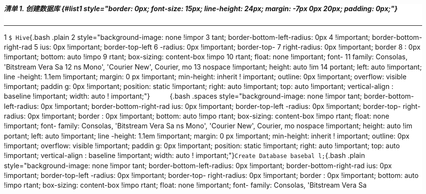 ##### 清单 1. 创建数据库 {#list1 style="border: 0px; font-size: 15px; line-height: 24px; margin: -7px 0px 20px; padding: 0px;"}

  ------------------------------------ ------------------------------------
  1                                    `$ Hive`{.bash .plain
  2                                    style="background-image: none !impor
  3                                    tant; border-bottom-left-radius: 0px
  4                                     !important; border-bottom-right-rad
  5                                    ius: 0px !important; border-top-left
  6                                    -radius: 0px !important; border-top-
  7                                    right-radius: 0px !important; border
  8                                    : 0px !important; bottom: auto !impo
  9                                    rtant; box-sizing: content-box !impo
  10                                   rtant; float: none !important; font-
  11                                   family: Consolas, 'Bitstream Vera Sa
  12                                   ns Mono', 'Courier New', Courier, mo
  13                                   nospace !important; height: auto !im
  14                                   portant; left: auto !important; line
                                       -height: 1.1em !important; margin: 0
                                       px !important; min-height: inherit !
                                       important; outline: 0px !important; 
                                       overflow: visible !important; paddin
                                       g: 0px !important; position: static 
                                       !important; right: auto !important; 
                                       top: auto !important; vertical-align
                                       : baseline !important; width: auto !
                                       important;"}
                                        
                                       `    `{.bash .spaces
                                       style="background-image: none !impor
                                       tant; border-bottom-left-radius: 0px
                                        !important; border-bottom-right-rad
                                       ius: 0px !important; border-top-left
                                       -radius: 0px !important; border-top-
                                       right-radius: 0px !important; border
                                       : 0px !important; bottom: auto !impo
                                       rtant; box-sizing: content-box !impo
                                       rtant; float: none !important; font-
                                       family: Consolas, 'Bitstream Vera Sa
                                       ns Mono', 'Courier New', Courier, mo
                                       nospace !important; height: auto !im
                                       portant; left: auto !important; line
                                       -height: 1.1em !important; margin: 0
                                       px !important; min-height: inherit !
                                       important; outline: 0px !important; 
                                       overflow: visible !important; paddin
                                       g: 0px !important; position: static 
                                       !important; right: auto !important; 
                                       top: auto !important; vertical-align
                                       : baseline !important; width: auto !
                                       important;"}`Create Database basebal
                                       l;`{.bash
                                       .plain
                                       style="background-image: none !impor
                                       tant; border-bottom-left-radius: 0px
                                        !important; border-bottom-right-rad
                                       ius: 0px !important; border-top-left
                                       -radius: 0px !important; border-top-
                                       right-radius: 0px !important; border
                                       : 0px !important; bottom: auto !impo
                                       rtant; box-sizing: content-box !impo
                                       rtant; float: none !important; font-
                                       family: Consolas, 'Bitstream Vera Sa